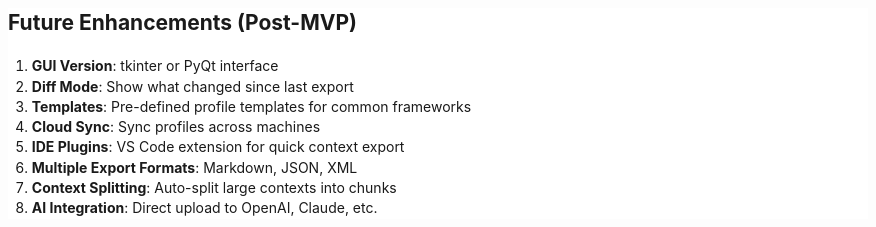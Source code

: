 ## Future Enhancements (Post-MVP)

1. **GUI Version**: tkinter or PyQt interface
2. **Diff Mode**: Show what changed since last export
3. **Templates**: Pre-defined profile templates for common frameworks
4. **Cloud Sync**: Sync profiles across machines
5. **IDE Plugins**: VS Code extension for quick context export
6. **Multiple Export Formats**: Markdown, JSON, XML
7. **Context Splitting**: Auto-split large contexts into chunks
8. **AI Integration**: Direct upload to OpenAI, Claude, etc.

